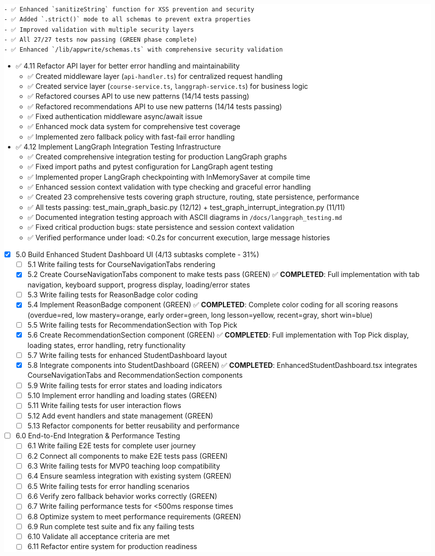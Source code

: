     - ✅ Enhanced `sanitizeString` function for XSS prevention and security
    - ✅ Added `.strict()` mode to all schemas to prevent extra properties
    - ✅ Improved validation with multiple security layers
    - ✅ All 27/27 tests now passing (GREEN phase complete)
    - ✅ Enhanced `/lib/appwrite/schemas.ts` with comprehensive security validation
  - ✅ 4.11 Refactor API layer for better error handling and maintainability
    - ✅ Created middleware layer (`api-handler.ts`) for centralized request handling
    - ✅ Created service layer (`course-service.ts`, `langgraph-service.ts`) for business logic
    - ✅ Refactored courses API to use new patterns (14/14 tests passing)
    - ✅ Refactored recommendations API to use new patterns (14/14 tests passing)
    - ✅ Fixed authentication middleware async/await issue
    - ✅ Enhanced mock data system for comprehensive test coverage
    - ✅ Implemented zero fallback policy with fast-fail error handling
  - ✅ 4.12 Implement LangGraph Integration Testing Infrastructure
    - ✅ Created comprehensive integration testing for production LangGraph graphs
    - ✅ Fixed import paths and pytest configuration for LangGraph agent testing
    - ✅ Implemented proper LangGraph checkpointing with InMemorySaver at compile time
    - ✅ Enhanced session context validation with type checking and graceful error handling
    - ✅ Created 23 comprehensive tests covering graph structure, routing, state persistence, performance
    - ✅ All tests passing: test_main_graph_basic.py (12/12) + test_graph_interrupt_integration.py (11/11)
    - ✅ Documented integration testing approach with ASCII diagrams in `/docs/langgraph_testing.md`
    - ✅ Fixed critical production bugs: state persistence and session context validation
    - ✅ Verified performance under load: <0.2s for concurrent execution, large message histories

- [x] 5.0 Build Enhanced Student Dashboard UI (4/13 subtasks complete - 31%)
  - [ ] 5.1 Write failing tests for CourseNavigationTabs rendering
  - [x] 5.2 Create CourseNavigationTabs component to make tests pass (GREEN)
    ✅ **COMPLETED**: Full implementation with tab navigation, keyboard support, progress display, loading/error states
  - [ ] 5.3 Write failing tests for ReasonBadge color coding
  - [x] 5.4 Implement ReasonBadge component (GREEN)
    ✅ **COMPLETED**: Complete color coding for all scoring reasons (overdue=red, low mastery=orange, early order=green, long lesson=yellow, recent=gray, short win=blue)
  - [ ] 5.5 Write failing tests for RecommendationSection with Top Pick
  - [x] 5.6 Create RecommendationSection component (GREEN)
    ✅ **COMPLETED**: Full implementation with Top Pick display, loading states, error handling, retry functionality
  - [ ] 5.7 Write failing tests for enhanced StudentDashboard layout
  - [x] 5.8 Integrate components into StudentDashboard (GREEN)
    ✅ **COMPLETED**: EnhancedStudentDashboard.tsx integrates CourseNavigationTabs and RecommendationSection components
  - [ ] 5.9 Write failing tests for error states and loading indicators
  - [ ] 5.10 Implement error handling and loading states (GREEN)
  - [ ] 5.11 Write failing tests for user interaction flows
  - [ ] 5.12 Add event handlers and state management (GREEN)
  - [ ] 5.13 Refactor components for better reusability and performance

- [ ] 6.0 End-to-End Integration & Performance Testing
  - [ ] 6.1 Write failing E2E tests for complete user journey
  - [ ] 6.2 Connect all components to make E2E tests pass (GREEN)
  - [ ] 6.3 Write failing tests for MVP0 teaching loop compatibility
  - [ ] 6.4 Ensure seamless integration with existing system (GREEN)
  - [ ] 6.5 Write failing tests for error handling scenarios
  - [ ] 6.6 Verify zero fallback behavior works correctly (GREEN)
  - [ ] 6.7 Write failing performance tests for <500ms response times
  - [ ] 6.8 Optimize system to meet performance requirements (GREEN)
  - [ ] 6.9 Run complete test suite and fix any failing tests
  - [ ] 6.10 Validate all acceptance criteria are met
  - [ ] 6.11 Refactor entire system for production readiness
